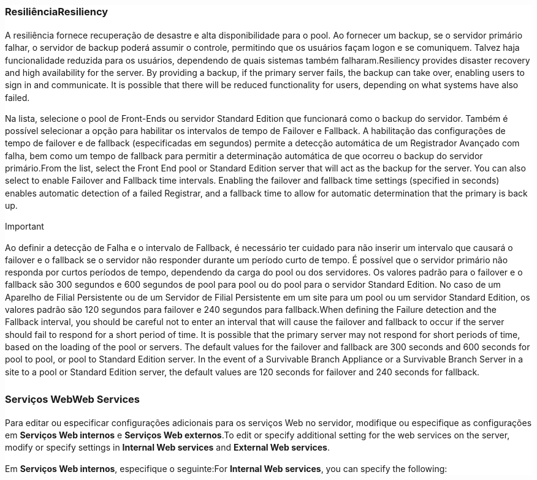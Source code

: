 ### <a name="resiliency"></a><span data-ttu-id="b8f3b-260">Resiliência</span><span class="sxs-lookup"><span data-stu-id="b8f3b-260">Resiliency</span></span>

<span data-ttu-id="b8f3b-p145">A resiliência fornece recuperação de desastre e alta disponibilidade para o pool. Ao fornecer um backup, se o servidor primário falhar, o servidor de backup poderá assumir o controle, permitindo que os usuários façam logon e se comuniquem. Talvez haja funcionalidade reduzida para os usuários, dependendo de quais sistemas também falharam.</span><span class="sxs-lookup"><span data-stu-id="b8f3b-p145">Resiliency provides disaster recovery and high availability for the server. By providing a backup, if the primary server fails, the backup can take over, enabling users to sign in and communicate. It is possible that there will be reduced functionality for users, depending on what systems have also failed.</span></span>

<span data-ttu-id="b8f3b-p146">Na lista, selecione o pool de Front-Ends ou servidor Standard Edition que funcionará como o backup do servidor. Também é possível selecionar a opção para habilitar os intervalos de tempo de Failover e Fallback. A habilitação das configurações de tempo de failover e de fallback (especificadas em segundos) permite a detecção automática de um Registrador Avançado com falha, bem como um tempo de fallback para permitir a determinação automática de que ocorreu o backup do servidor primário.</span><span class="sxs-lookup"><span data-stu-id="b8f3b-p146">From the list, select the Front End pool or Standard Edition server that will act as the backup for the server. You can also select to enable Failover and Fallback time intervals. Enabling the failover and fallback time settings (specified in seconds) enables automatic detection of a failed Registrar, and a fallback time to allow for automatic determination that the primary is back up.</span></span>

> [!IMPORTANT]
> <span data-ttu-id="b8f3b-p147">Ao definir a detecção de Falha e o intervalo de Fallback, é necessário ter cuidado para não inserir um intervalo que causará o failover e o fallback se o servidor não responder durante um período curto de tempo. É possível que o servidor primário não responda por curtos períodos de tempo, dependendo da carga do pool ou dos servidores. Os valores padrão para o failover e o fallback são 300 segundos e 600 segundos de pool para pool ou do pool para o servidor Standard Edition. No caso de um Aparelho de Filial Persistente ou de um Servidor de Filial Persistente em um site para um pool ou um servidor Standard Edition, os valores padrão são 120 segundos para failover e 240 segundos para fallback.</span><span class="sxs-lookup"><span data-stu-id="b8f3b-p147">When defining the Failure detection and the Fallback interval, you should be careful not to enter an interval that will cause the failover and fallback to occur if the server should fail to respond for a short period of time. It is possible that the primary server may not respond for short periods of time, based on the loading of the pool or servers. The default values for the failover and fallback are 300 seconds and 600 seconds for pool to pool, or pool to Standard Edition server. In the event of a Survivable Branch Appliance or a Survivable Branch Server in a site to a pool or Standard Edition server, the default values are 120 seconds for failover and 240 seconds for fallback.</span></span>

### <a name="web-services"></a><span data-ttu-id="b8f3b-271">Serviços Web</span><span class="sxs-lookup"><span data-stu-id="b8f3b-271">Web Services</span></span>

<span data-ttu-id="b8f3b-272">Para editar ou especificar configurações adicionais para os serviços Web no servidor, modifique ou especifique as configurações em **Serviços Web internos** e **Serviços Web externos**.</span><span class="sxs-lookup"><span data-stu-id="b8f3b-272">To edit or specify additional setting for the web services on the server, modify or specify settings in **Internal Web services** and **External Web services**.</span></span>

<span data-ttu-id="b8f3b-273">Em **Serviços Web internos**, especifique o seguinte:</span><span class="sxs-lookup"><span data-stu-id="b8f3b-273">For **Internal Web services**, you can specify the following:</span></span>
